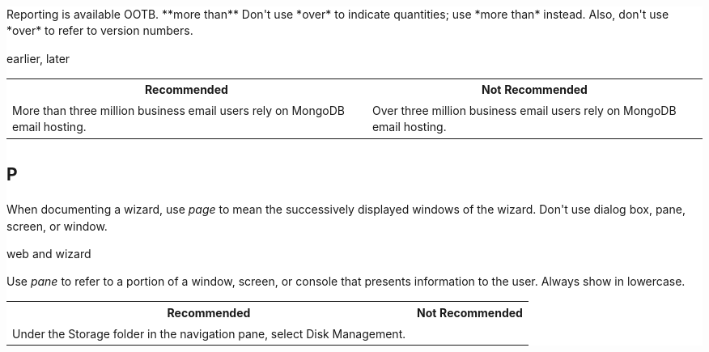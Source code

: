</td>
<td headers="Not%20Recommended">
Reporting is available OOTB.

</td>
</tr>
</table>**more than** Don't use *over* to indicate quantities; use *more than* instead. Also, don't use *over* to refer to version numbers.

earlier, later

<table>
<tr>
<th id="Recommended">
Recommended

</th>
<th id="Not%20Recommended">
Not Recommended

</th>
</tr>
<tr>
<td headers="Recommended">
More than three million business email users rely on MongoDB email hosting.

</td>
<td headers="Not%20Recommended">
Over three million business email users rely on MongoDB email hosting.

</td>
</tr>
</table>

## P

When documenting a wizard, use *page* to mean the successively displayed windows of the wizard. Don't use dialog box, pane, screen, or window.

web and wizard

Use *pane* to refer to a portion of a window, screen, or console that presents information to the user. Always show in lowercase.

<table>
<tr>
<th id="Recommended">
Recommended

</th>
<th id="Not%20Recommended">
Not Recommended

</th>
</tr>
<tr>
<td headers="Recommended">
Under the Storage folder in the navigation pane, select Disk Management.

